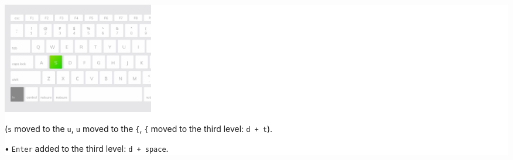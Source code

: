 <img width="250" src="/images/posts/keyboard-adjustments/ctrl.png" />

(`s` moved to the `u`, `u` moved to the `{`, `{` moved to the third level: `d + t`).  

• `Enter` added to the third level: `d + space`.  
